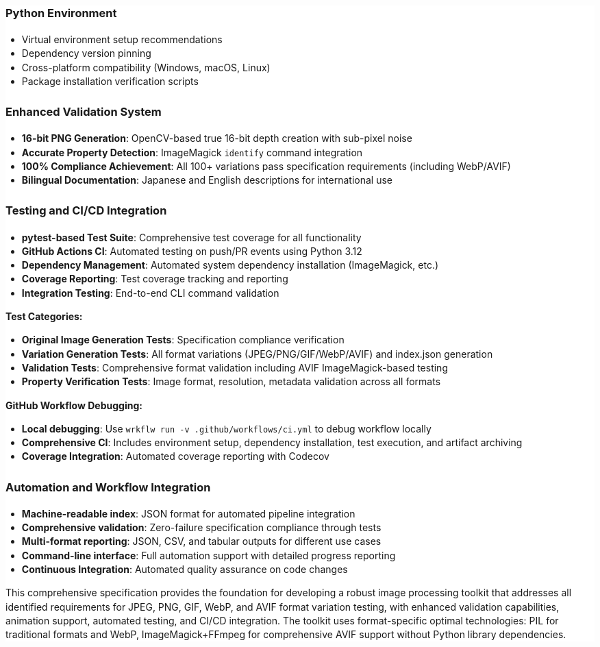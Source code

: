 ### Python Environment

- Virtual environment setup recommendations
- Dependency version pinning
- Cross-platform compatibility (Windows, macOS, Linux)
- Package installation verification scripts

### Enhanced Validation System

- **16-bit PNG Generation**: OpenCV-based true 16-bit depth creation with sub-pixel noise
- **Accurate Property Detection**: ImageMagick `identify` command integration
- **100% Compliance Achievement**: All 100+ variations pass specification requirements (including WebP/AVIF)
- **Bilingual Documentation**: Japanese and English descriptions for international use

### Testing and CI/CD Integration

- **pytest-based Test Suite**: Comprehensive test coverage for all functionality
- **GitHub Actions CI**: Automated testing on push/PR events using Python 3.12
- **Dependency Management**: Automated system dependency installation (ImageMagick, etc.)
- **Coverage Reporting**: Test coverage tracking and reporting
- **Integration Testing**: End-to-end CLI command validation

**Test Categories:**
- **Original Image Generation Tests**: Specification compliance verification
- **Variation Generation Tests**: All format variations (JPEG/PNG/GIF/WebP/AVIF) and index.json generation
- **Validation Tests**: Comprehensive format validation including AVIF ImageMagick-based testing
- **Property Verification Tests**: Image format, resolution, metadata validation across all formats

**GitHub Workflow Debugging:**
- **Local debugging**: Use `wrkflw run -v .github/workflows/ci.yml` to debug workflow locally
- **Comprehensive CI**: Includes environment setup, dependency installation, test execution, and artifact archiving
- **Coverage Integration**: Automated coverage reporting with Codecov

### Automation and Workflow Integration

- **Machine-readable index**: JSON format for automated pipeline integration
- **Comprehensive validation**: Zero-failure specification compliance through tests
- **Multi-format reporting**: JSON, CSV, and tabular outputs for different use cases
- **Command-line interface**: Full automation support with detailed progress reporting
- **Continuous Integration**: Automated quality assurance on code changes

This comprehensive specification provides the foundation for developing a robust image processing toolkit that addresses all identified requirements for JPEG, PNG, GIF, WebP, and AVIF format variation testing, with enhanced validation capabilities, animation support, automated testing, and CI/CD integration. The toolkit uses format-specific optimal technologies: PIL for traditional formats and WebP, ImageMagick+FFmpeg for comprehensive AVIF support without Python library dependencies.
